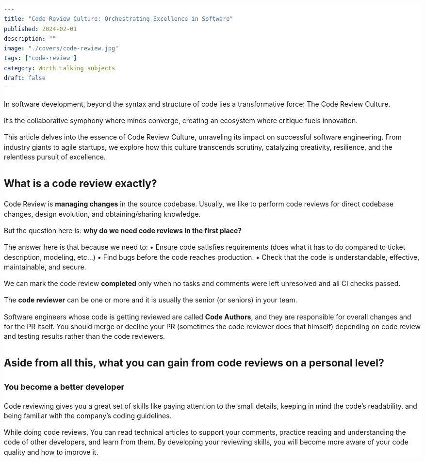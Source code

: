 ```yaml
---
title: "Code Review Culture: Orchestrating Excellence in Software"
published: 2024-02-01
description: ""
image: "./covers/code-review.jpg"
tags: ["code-review"]
category: Worth talking subjects
draft: false
---
```


In software development, beyond the syntax and structure of code lies a transformative force: The Code Review Culture.

It’s the collaborative symphony where minds converge, creating an ecosystem where critique fuels innovation.


This article delves into the essence of Code Review Culture, unraveling its impact on successful software engineering. From industry giants to agile startups, we explore how this culture transcends scrutiny, catalyzing creativity, resilience, and the relentless pursuit of excellence.

## What is a code review exactly?
Code Review is **managing changes** in the source codebase. Usually, we like to perform code reviews for direct codebase changes, design evolution, and obtaining/sharing knowledge.

But the question here is: **why do we need code reviews in the first place?**

The answer here is that because we need to:
• Ensure code satisfies requirements (does what it has to do compared to ticket description, modeling, etc…)
• Find bugs before the code reaches production.
• Check that the code is understandable, effective, maintainable, and secure.

We can mark the code review **completed** only when no tasks and comments were left unresolved and all CI checks passed.

The **code reviewer** can be one or more and it is usually the senior (or seniors) in your team.

Software engineers whose code is getting reviewed are called **Code Authors**, and they are responsible for overall changes and for the PR itself. You should merge or decline your PR (sometimes the code reviewer does that himself) depending on code review and testing results rather than the code reviewers.

## Aside from all this, what you can gain from code reviews on a personal level?
### You become a better developer
Code reviewing gives you a great set of skills like paying attention to the small details, keeping in mind the code’s readability, and being familiar with the company’s coding guidelines.

While doing code reviews, You can read technical articles to support your comments, practice reading and understanding the code of other developers, and learn from them.
By developing your reviewing skills, you will become more aware of your code quality and how to improve it.
